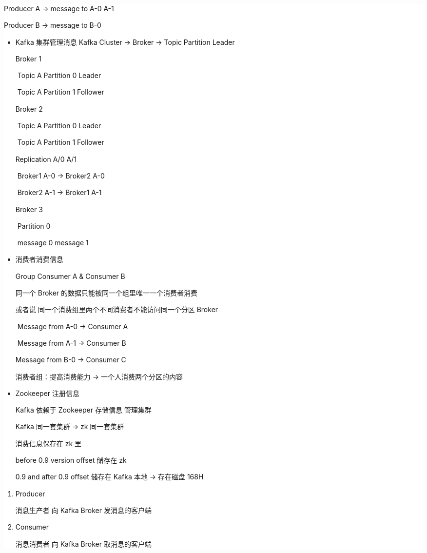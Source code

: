   Producer A -> message to A-0 A-1

  Producer B -> message to B-0

- Kafka 集群管理消息 Kafka Cluster -> Broker -> Topic Partition Leader

  Broker 1

  ​	Topic A Partition 0 Leader

  ​	Topic A Partition 1 Follower

  Broker 2

  ​	Topic A Partition 0 Leader

  ​	Topic A Partition 1 Follower

  Replication A/0 A/1

  ​	Broker1 A-0 -> Broker2 A-0

  ​	Broker2 A-1 -> Broker1 A-1

  Broker 3

  ​	Partition 0

  ​		message 0 message 1

- 消费者消费信息

  Group Consumer A & Consumer B

  同一个 Broker 的数据只能被同一个组里唯一一个消费者消费

  或者说 同一个消费组里两个不同消费者不能访问同一个分区 Broker

  ​	Message from A-0 -> Consumer A

  ​	Message from A-1 -> Consumer B

  Message from B-0 -> Consumer C

  消费者组：提高消费能力 -> 一个人消费两个分区的内容

- Zookeeper 注册信息

  Kafka 依赖于 Zookeeper 存储信息 管理集群

  Kafka 同一套集群 -> zk 同一套集群

  消费信息保存在 zk 里

  before 0.9 version offset 储存在 zk

  0.9 and after 0.9 offset 储存在 Kafka 本地 -> 存在磁盘 168H

1. Producer

   消息生产者 向 Kafka Broker 发消息的客户端

2. Consumer

   消息消费者 向 Kafka Broker 取消息的客户端
